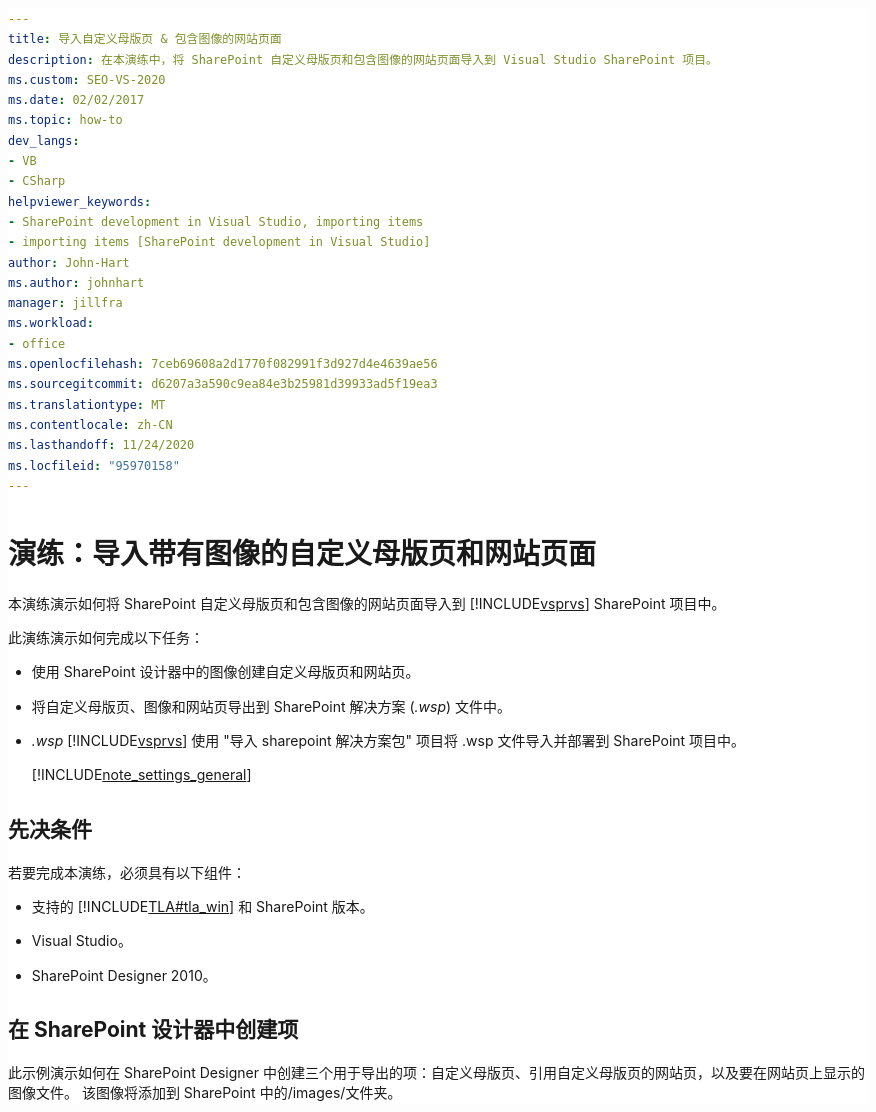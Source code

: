 ```yaml
---
title: 导入自定义母版页 & 包含图像的网站页面
description: 在本演练中，将 SharePoint 自定义母版页和包含图像的网站页面导入到 Visual Studio SharePoint 项目。
ms.custom: SEO-VS-2020
ms.date: 02/02/2017
ms.topic: how-to
dev_langs:
- VB
- CSharp
helpviewer_keywords:
- SharePoint development in Visual Studio, importing items
- importing items [SharePoint development in Visual Studio]
author: John-Hart
ms.author: johnhart
manager: jillfra
ms.workload:
- office
ms.openlocfilehash: 7ceb69608a2d1770f082991f3d927d4e4639ae56
ms.sourcegitcommit: d6207a3a590c9ea84e3b25981d39933ad5f19ea3
ms.translationtype: MT
ms.contentlocale: zh-CN
ms.lasthandoff: 11/24/2020
ms.locfileid: "95970158"
---
```

# <a name="walkthrough-import-a-custom-master-page-and-site-page-with-an-image"></a>演练：导入带有图像的自定义母版页和网站页面
  本演练演示如何将 SharePoint 自定义母版页和包含图像的网站页面导入到 [!INCLUDE[vsprvs](../sharepoint/includes/vsprvs-md.md)] SharePoint 项目中。

 此演练演示如何完成以下任务：

- 使用 SharePoint 设计器中的图像创建自定义母版页和网站页。

- 将自定义母版页、图像和网站页导出到 SharePoint 解决方案 (*.wsp*) 文件中。

- *.wsp* [!INCLUDE[vsprvs](../sharepoint/includes/vsprvs-md.md)] 使用 "导入 sharepoint 解决方案包" 项目将 .wsp 文件导入并部署到 SharePoint 项目中。

  [!INCLUDE[note_settings_general](../sharepoint/includes/note-settings-general-md.md)]

## <a name="prerequisites"></a>先决条件
 若要完成本演练，必须具有以下组件：

- 支持的 [!INCLUDE[TLA#tla_win](../sharepoint/includes/tlasharptla-win-md.md)] 和 SharePoint 版本。

- Visual Studio。

- SharePoint Designer 2010。

## <a name="create-items-in-sharepoint-designer"></a>在 SharePoint 设计器中创建项
 此示例演示如何在 SharePoint Designer 中创建三个用于导出的项：自定义母版页、引用自定义母版页的网站页，以及要在网站页上显示的图像文件。 该图像将添加到 SharePoint 中的/images/文件夹。
